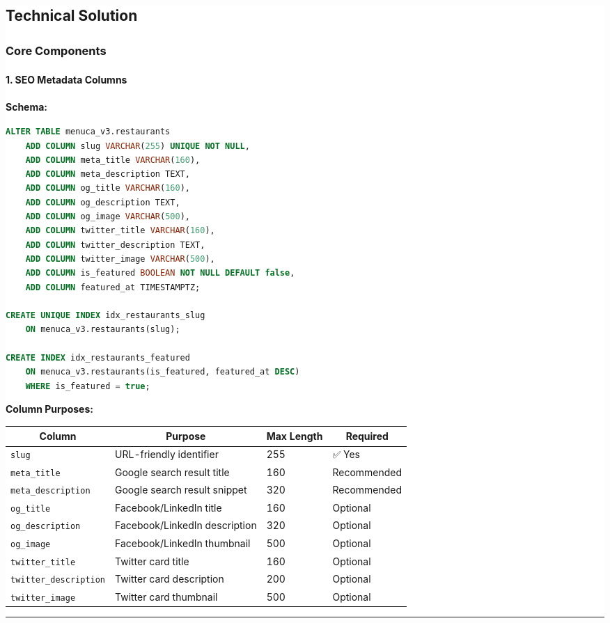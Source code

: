 
## Technical Solution

### Core Components

#### 1. SEO Metadata Columns

**Schema:**
```sql
ALTER TABLE menuca_v3.restaurants
    ADD COLUMN slug VARCHAR(255) UNIQUE NOT NULL,
    ADD COLUMN meta_title VARCHAR(160),
    ADD COLUMN meta_description TEXT,
    ADD COLUMN og_title VARCHAR(160),
    ADD COLUMN og_description TEXT,
    ADD COLUMN og_image VARCHAR(500),
    ADD COLUMN twitter_title VARCHAR(160),
    ADD COLUMN twitter_description TEXT,
    ADD COLUMN twitter_image VARCHAR(500),
    ADD COLUMN is_featured BOOLEAN NOT NULL DEFAULT false,
    ADD COLUMN featured_at TIMESTAMPTZ;

CREATE UNIQUE INDEX idx_restaurants_slug 
    ON menuca_v3.restaurants(slug);

CREATE INDEX idx_restaurants_featured
    ON menuca_v3.restaurants(is_featured, featured_at DESC)
    WHERE is_featured = true;
```

**Column Purposes:**

| Column | Purpose | Max Length | Required |
|--------|---------|------------|----------|
| `slug` | URL-friendly identifier | 255 | ✅ Yes |
| `meta_title` | Google search result title | 160 | Recommended |
| `meta_description` | Google search result snippet | 320 | Recommended |
| `og_title` | Facebook/LinkedIn title | 160 | Optional |
| `og_description` | Facebook/LinkedIn description | 320 | Optional |
| `og_image` | Facebook/LinkedIn thumbnail | 500 | Optional |
| `twitter_title` | Twitter card title | 160 | Optional |
| `twitter_description` | Twitter card description | 200 | Optional |
| `twitter_image` | Twitter card thumbnail | 500 | Optional |

---
